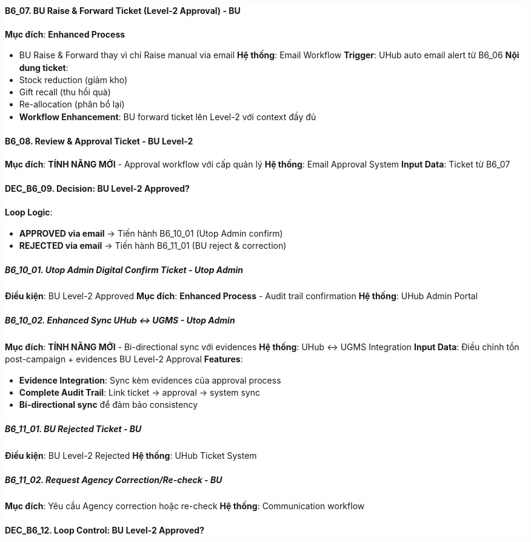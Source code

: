 #### B6_07. BU Raise & Forward Ticket (Level-2 Approval) - BU

**Mục đích**:
**Enhanced Process** 
- BU Raise & Forward thay vì chỉ Raise manual via email
**Hệ thống**: Email Workflow
**Trigger**: UHub auto email alert từ B6_06
**Nội dung ticket**:
- Stock reduction (giảm kho)
- Gift recall (thu hồi quà)
- Re-allocation (phân bổ lại)
- **Workflow Enhancement**: BU forward ticket lên Level-2 với context đầy đủ

#### B6_08. Review & Approval Ticket - BU Level-2

**Mục đích**: **TÍNH NĂNG MỚI** - Approval workflow với cấp quản lý
**Hệ thống**: Email Approval System
**Input Data**: Ticket từ B6_07

#### DEC_B6_09. Decision: BU Level-2 Approved?

**Loop Logic**:

- **APPROVED via email** → Tiến hành B6_10_01 (Utop Admin confirm)
- **REJECTED via email** → Tiến hành B6_11_01 (BU reject & correction)

##### B6_10_01. Utop Admin Digital Confirm Ticket - Utop Admin

**Điều kiện**: BU Level-2 Approved
**Mục đích**: **Enhanced Process** - Audit trail confirmation
**Hệ thống**: UHub Admin Portal

##### B6_10_02. Enhanced Sync UHub ↔ UGMS - Utop Admin

**Mục đích**: **TÍNH NĂNG MỚI** - Bi-directional sync với evidences
**Hệ thống**: UHub ↔ UGMS Integration
**Input Data**: Điều chỉnh tồn post-campaign + evidences BU Level-2 Approval
**Features**:
- **Evidence Integration**: Sync kèm evidences của approval process
- **Complete Audit Trail**: Link ticket → approval → system sync
- **Bi-directional sync** để đảm bảo consistency

##### B6_11_01. BU Rejected Ticket - BU

**Điều kiện**: BU Level-2 Rejected
**Hệ thống**: UHub Ticket System

##### B6_11_02. Request Agency Correction/Re-check - BU

**Mục đích**: Yêu cầu Agency correction hoặc re-check
**Hệ thống**: Communication workflow

#### DEC_B6_12. Loop Control: BU Level-2 Approved?
